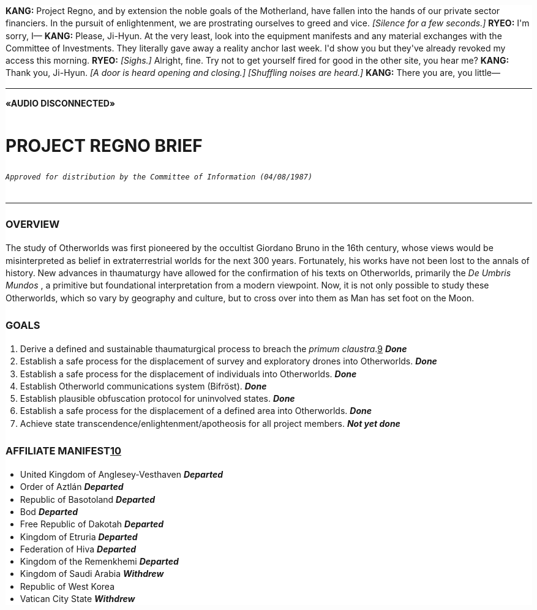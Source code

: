 **KANG:** Project Regno, and by extension the noble goals of the Motherland, have fallen into the hands of our private sector financiers. In the pursuit of enlightenment, we are prostrating ourselves to greed and vice.
_[Silence for a few seconds.]_
**RYEO:** I'm sorry, I—
**KANG:** Please, Ji-Hyun. At the very least, look into the equipment manifests and any material exchanges with the Committee of Investments. They literally gave away a reality anchor last week. I'd show you but they've already revoked my access this morning.
**RYEO:** _[Sighs.]_ Alright, fine. Try not to get yourself fired for good in the other site, you hear me?
**KANG:** Thank you, Ji-Hyun.
_[A door is heard opening and closing.]_
_[Shuffling noises are heard.]_
**KANG:** There you are, you little—
* * *
**«AUDIO DISCONNECTED»**
# PROJECT REGNO BRIEF
###### `Approved for distribution by the Committee of Information (04/08/1987)`
* * *
### OVERVIEW
The study of Otherworlds was first pioneered by the occultist Giordano Bruno in the 16th century, whose views would be misinterpreted as belief in extraterrestrial worlds for the next 300 years. Fortunately, his works have not been lost to the annals of history. New advances in thaumaturgy have allowed for the confirmation of his texts on Otherworlds, primarily the _De Umbris Mundos_ , a primitive but foundational interpretation from a modern viewpoint. Now, it is not only possible to study these Otherworlds, which so vary by geography and culture, but to cross over into them as Man has set foot on the Moon.
### GOALS
  1. Derive a defined and sustainable thaumaturgical process to breach the _primum claustra_.[9](javascript:;) _**Done**_
  2. Establish a safe process for the displacement of survey and exploratory drones into Otherworlds. _**Done**_
  3. Establish a safe process for the displacement of individuals into Otherworlds. _**Done**_
  4. Establish Otherworld communications system (Bifröst). _**Done**_
  5. Establish plausible obfuscation protocol for uninvolved states. _**Done**_
  6. Establish a safe process for the displacement of a defined area into Otherworlds. _**Done**_
  7. Achieve state transcendence/enlightenment/apotheosis for all project members. _**Not yet done**_

### AFFILIATE MANIFEST[10](javascript:;)
  * United Kingdom of Anglesey-Vesthaven _**Departed**_
  * Order of Aztlán _**Departed**_
  * Republic of Basotoland _**Departed**_
  * Bod _**Departed**_
  * Free Republic of Dakotah _**Departed**_
  * Kingdom of Etruria _**Departed**_
  * Federation of Hiva _**Departed**_
  * Kingdom of the Remenkhemi _**Departed**_
  * Kingdom of Saudi Arabia _**Withdrew**_
  * Republic of West Korea
  * Vatican City State _**Withdrew**_

